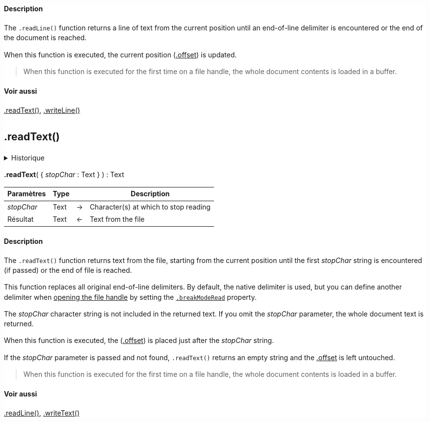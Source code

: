 
#### Description

The `.readLine()` function returns a line of text from the current position until an end-of-line delimiter is encountered or the end of the document is reached.

When this function is executed, the current position ([.offset](#offset)) is updated.

> When this function is executed for the first time on a file handle, the whole document contents is loaded in a buffer.


#### Voir aussi

[.readText()](#readtext), [.writeLine()](#writeline)





## .readText()

<details><summary>Historique</summary></details>


**.readText**( { *stopChar* : Text } ) : Text 


| Paramètres | Type |    | Description                           |
| ---------- | ---- | -- | ------------------------------------- |
| *stopChar* | Text | -> | Character(s) at which to stop reading |
| Résultat   | Text | <- | Text from the file                    |


#### Description

The `.readText()` function returns text from the file, starting from the current position until the first *stopChar* string is encountered (if passed) or the end of file is reached.

This function replaces all original end-of-line delimiters. By default, the native delimiter is used, but you can define another delimiter when [opening the file handle](FileClass.md#open) by setting the [`.breakModeRead`](#breakmoderead) property.

The *stopChar* character string is not included in the returned text. If you omit the *stopChar* parameter, the whole document text is returned.

When this function is executed, the ([.offset](#offset)) is placed just after the *stopChar* string.

If the *stopChar* parameter is passed and not found, `.readText()` returns an empty string and the [.offset](#offset) is left untouched.

> When this function is executed for the first time on a file handle, the whole document contents is loaded in a buffer.

#### Voir aussi

[.readLine()](#readline), [.writeText()](#writetext)

